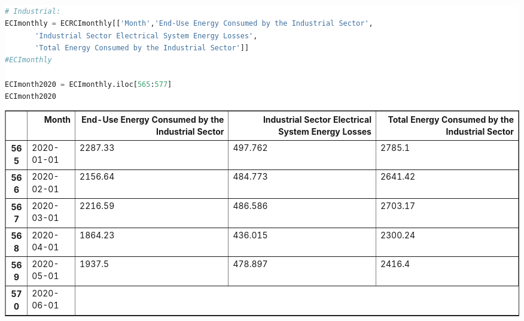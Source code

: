 


```python
# Industrial:
ECImonthly = ECRCImonthly[['Month','End-Use Energy Consumed by the Industrial Sector',
       'Industrial Sector Electrical System Energy Losses',
       'Total Energy Consumed by the Industrial Sector']]
#ECImonthly

ECImonth2020 = ECImonthly.iloc[565:577]
ECImonth2020
```




<div>
<table border="1" class="dataframe">
  <thead>
    <tr style="text-align: right;">
      <th></th>
      <th>Month</th>
      <th>End-Use Energy Consumed by the Industrial Sector</th>
      <th>Industrial Sector Electrical System Energy Losses</th>
      <th>Total Energy Consumed by the Industrial Sector</th>
    </tr>
  </thead>
  <tbody>
    <tr>
      <th>565</th>
      <td>2020-01-01</td>
      <td>2287.33</td>
      <td>497.762</td>
      <td>2785.1</td>
    </tr>
    <tr>
      <th>566</th>
      <td>2020-02-01</td>
      <td>2156.64</td>
      <td>484.773</td>
      <td>2641.42</td>
    </tr>
    <tr>
      <th>567</th>
      <td>2020-03-01</td>
      <td>2216.59</td>
      <td>486.586</td>
      <td>2703.17</td>
    </tr>
    <tr>
      <th>568</th>
      <td>2020-04-01</td>
      <td>1864.23</td>
      <td>436.015</td>
      <td>2300.24</td>
    </tr>
    <tr>
      <th>569</th>
      <td>2020-05-01</td>
      <td>1937.5</td>
      <td>478.897</td>
      <td>2416.4</td>
    </tr>
    <tr>
      <th>570</th>
      <td>2020-06-01</td>